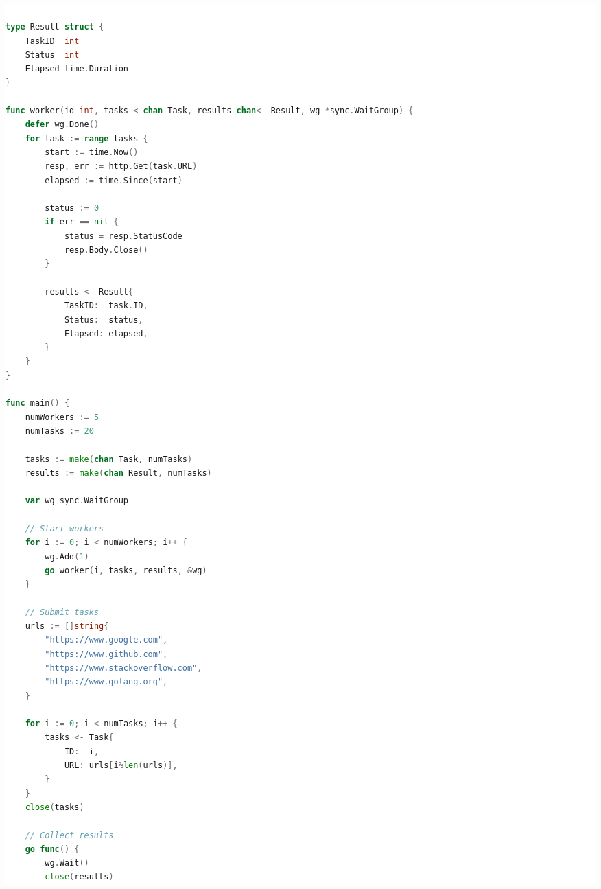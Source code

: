 ```go

type Result struct {
    TaskID  int
    Status  int
    Elapsed time.Duration
}

func worker(id int, tasks <-chan Task, results chan<- Result, wg *sync.WaitGroup) {
    defer wg.Done()
    for task := range tasks {
        start := time.Now()
        resp, err := http.Get(task.URL)
        elapsed := time.Since(start)
        
        status := 0
        if err == nil {
            status = resp.StatusCode
            resp.Body.Close()
        }
        
        results <- Result{
            TaskID:  task.ID,
            Status:  status,
            Elapsed: elapsed,
        }
    }
}

func main() {
    numWorkers := 5
    numTasks := 20
    
    tasks := make(chan Task, numTasks)
    results := make(chan Result, numTasks)
    
    var wg sync.WaitGroup
    
    // Start workers
    for i := 0; i < numWorkers; i++ {
        wg.Add(1)
        go worker(i, tasks, results, &wg)
    }
    
    // Submit tasks
    urls := []string{
        "https://www.google.com",
        "https://www.github.com",
        "https://www.stackoverflow.com",
        "https://www.golang.org",
    }
    
    for i := 0; i < numTasks; i++ {
        tasks <- Task{
            ID:  i,
            URL: urls[i%len(urls)],
        }
    }
    close(tasks)
    
    // Collect results
    go func() {
        wg.Wait()
        close(results)
```